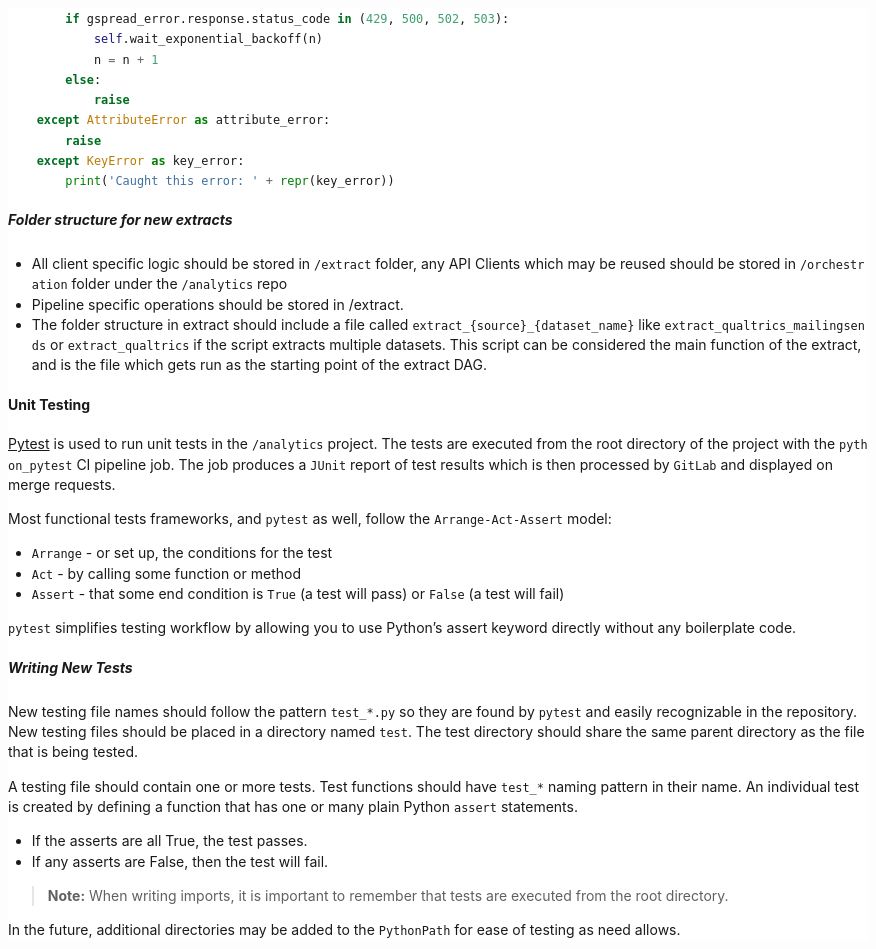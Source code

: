 ```python
        if gspread_error.response.status_code in (429, 500, 502, 503):
            self.wait_exponential_backoff(n)
            n = n + 1
        else:
            raise
    except AttributeError as attribute_error:
        raise
    except KeyError as key_error:
        print('Caught this error: ' + repr(key_error))
```

##### Folder structure for new extracts

* All client specific logic should be stored in `/extract` folder, any API Clients which may be reused should be stored in `/orchestration` folder under the `/analytics` repo
* Pipeline specific operations should be stored in /extract.
* The folder structure in extract should include a file called `extract_{source}_{dataset_name}` like `extract_qualtrics_mailingsends` or `extract_qualtrics` if the script extracts multiple datasets. This script can be considered the main function of the extract, and is the file which gets run as the starting point of the extract DAG.

#### Unit Testing

[Pytest](https://docs.pytest.org/en/7.1.x/) is used to run unit tests in the `/analytics` project. The tests are executed from the root directory of the project with the `python_pytest` CI pipeline job. The job produces a `JUnit` report of test results which is then processed by `GitLab` and displayed on merge requests.

Most functional tests frameworks, and `pytest` as well, follow the `Arrange-Act-Assert` model:

* `Arrange` - or set up, the conditions for the test
* `Act` - by calling some function or method
* `Assert` - that some end condition is `True` (a test will pass) or `False` (a test will fail)

`pytest` simplifies testing workflow by allowing you to use Python’s assert keyword directly without any boilerplate code.

##### Writing New Tests

New testing file names should follow the pattern `test_*.py` so they are found by `pytest` and easily recognizable in the repository. 
New testing files should be placed in a directory named `test`. The test directory should share the same parent directory as the file that is being tested.

A testing file should contain one or more tests. 
Test functions should have `test_*` naming pattern in their name. 
An individual test is created by defining a function that has one or many plain Python `assert` statements. 
* If the asserts are all True, the test passes. 
* If any asserts are False, then the test will fail.

> **Note:** When writing imports, it is important to remember that tests are executed from the root directory. 

In the future, additional directories may be added to the `PythonPath` for ease of testing as need allows.
